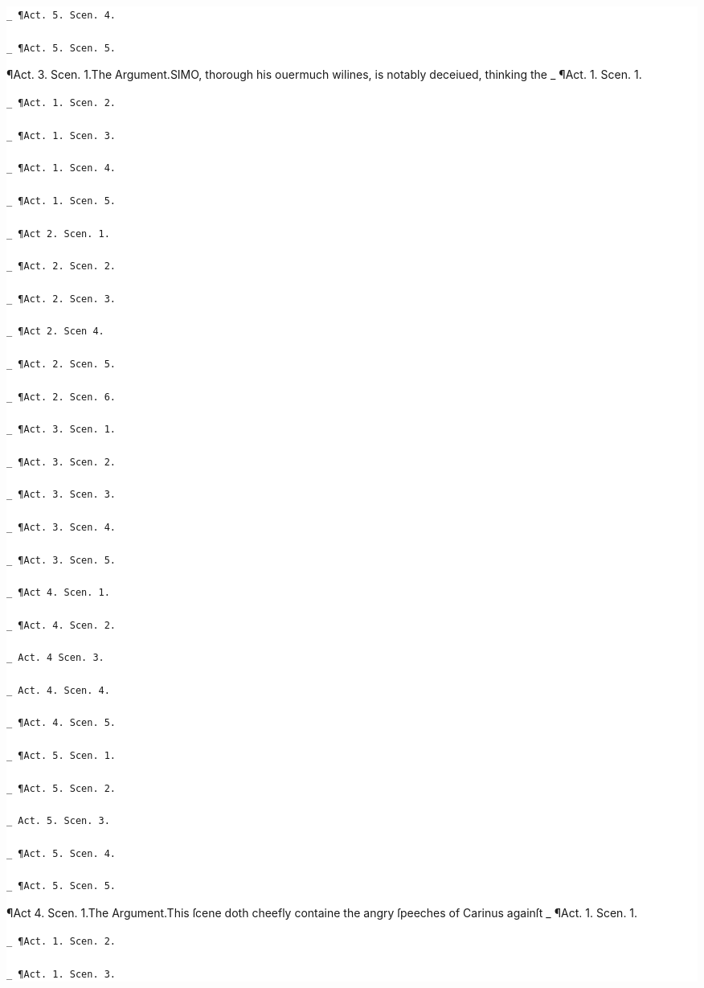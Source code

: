     _ ¶Act. 5. Scen. 4.

    _ ¶Act. 5. Scen. 5.
¶Act. 3. Scen. 1.The Argument.SIMO, thorough his ouermuch wilines, is notably deceiued,
thinking the
    _ ¶Act. 1. Scen. 1.

    _ ¶Act. 1. Scen. 2.

    _ ¶Act. 1. Scen. 3.

    _ ¶Act. 1. Scen. 4.

    _ ¶Act. 1. Scen. 5.

    _ ¶Act 2. Scen. 1.

    _ ¶Act. 2. Scen. 2.

    _ ¶Act. 2. Scen. 3.

    _ ¶Act 2. Scen 4.

    _ ¶Act. 2. Scen. 5.

    _ ¶Act. 2. Scen. 6.

    _ ¶Act. 3. Scen. 1.

    _ ¶Act. 3. Scen. 2.

    _ ¶Act. 3. Scen. 3.

    _ ¶Act. 3. Scen. 4.

    _ ¶Act. 3. Scen. 5.

    _ ¶Act 4. Scen. 1.

    _ ¶Act. 4. Scen. 2.

    _ Act. 4 Scen. 3.

    _ Act. 4. Scen. 4.

    _ ¶Act. 4. Scen. 5.

    _ ¶Act. 5. Scen. 1.

    _ ¶Act. 5. Scen. 2.

    _ Act. 5. Scen. 3.

    _ ¶Act. 5. Scen. 4.

    _ ¶Act. 5. Scen. 5.
¶Act 4. Scen. 1.The Argument.This ſcene doth cheefly containe the angry ſpeeches of
Carinus againſt 
    _ ¶Act. 1. Scen. 1.

    _ ¶Act. 1. Scen. 2.

    _ ¶Act. 1. Scen. 3.

